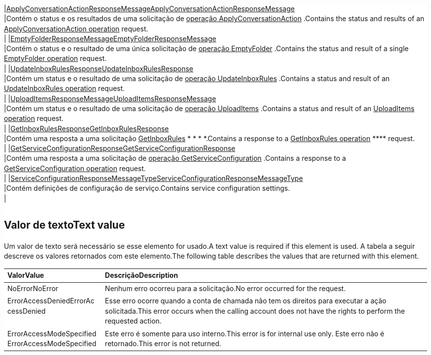|[<span data-ttu-id="4b9b9-200">ApplyConversationActionResponseMessage</span><span class="sxs-lookup"><span data-stu-id="4b9b9-200">ApplyConversationActionResponseMessage</span></span>](applyconversationactionresponsemessage.md) <br/> |<span data-ttu-id="4b9b9-201">Contém o status e os resultados de uma solicitação de [operação ApplyConversationAction](applyconversationaction-operation.md) .</span><span class="sxs-lookup"><span data-stu-id="4b9b9-201">Contains the status and results of an [ApplyConversationAction operation](applyconversationaction-operation.md) request.</span></span>  <br/> |
|[<span data-ttu-id="4b9b9-202">EmptyFolderResponseMessage</span><span class="sxs-lookup"><span data-stu-id="4b9b9-202">EmptyFolderResponseMessage</span></span>](emptyfolderresponsemessage.md) <br/> |<span data-ttu-id="4b9b9-203">Contém o status e o resultado de uma única solicitação de [operação EmptyFolder](emptyfolder-operation.md) .</span><span class="sxs-lookup"><span data-stu-id="4b9b9-203">Contains the status and result of a single [EmptyFolder operation](emptyfolder-operation.md) request.</span></span>  <br/> |
|[<span data-ttu-id="4b9b9-204">UpdateInboxRulesResponse</span><span class="sxs-lookup"><span data-stu-id="4b9b9-204">UpdateInboxRulesResponse</span></span>](updateinboxrulesresponse.md) <br/> |<span data-ttu-id="4b9b9-205">Contém um status e o resultado de uma solicitação de [operação UpdateInboxRules](updateinboxrules-operation.md) .</span><span class="sxs-lookup"><span data-stu-id="4b9b9-205">Contains a status and result of an [UpdateInboxRules operation](updateinboxrules-operation.md) request.</span></span>  <br/> |
|[<span data-ttu-id="4b9b9-206">UploadItemsResponseMessage</span><span class="sxs-lookup"><span data-stu-id="4b9b9-206">UploadItemsResponseMessage</span></span>](uploaditemsresponsemessage.md) <br/> |<span data-ttu-id="4b9b9-207">Contém um status e o resultado de uma solicitação de [operação UploadItems](uploaditems-operation.md) .</span><span class="sxs-lookup"><span data-stu-id="4b9b9-207">Contains a status and result of an [UploadItems operation](uploaditems-operation.md) request.</span></span>  <br/> |
|[<span data-ttu-id="4b9b9-208">GetInboxRulesResponse</span><span class="sxs-lookup"><span data-stu-id="4b9b9-208">GetInboxRulesResponse</span></span>](getinboxrulesresponse.md) <br/> |<span data-ttu-id="4b9b9-209">Contém uma resposta a uma solicitação [GetInboxRules](getinboxrules-operation.md) \* \* \* \*.</span><span class="sxs-lookup"><span data-stu-id="4b9b9-209">Contains a response to a [GetInboxRules operation](getinboxrules-operation.md) \*\*\*\* request.</span></span>  <br/> |
|[<span data-ttu-id="4b9b9-210">GetServiceConfigurationResponse</span><span class="sxs-lookup"><span data-stu-id="4b9b9-210">GetServiceConfigurationResponse</span></span>](getserviceconfigurationresponse.md) <br/> |<span data-ttu-id="4b9b9-211">Contém uma resposta a uma solicitação de [operação GetServiceConfiguration](getserviceconfiguration-operation.md) .</span><span class="sxs-lookup"><span data-stu-id="4b9b9-211">Contains a response to a [GetServiceConfiguration operation](getserviceconfiguration-operation.md) request.</span></span>  <br/> |
|[<span data-ttu-id="4b9b9-212">ServiceConfigurationResponseMessageType</span><span class="sxs-lookup"><span data-stu-id="4b9b9-212">ServiceConfigurationResponseMessageType</span></span>](serviceconfigurationresponsemessagetype.md) <br/> |<span data-ttu-id="4b9b9-213">Contém definições de configuração de serviço.</span><span class="sxs-lookup"><span data-stu-id="4b9b9-213">Contains service configuration settings.</span></span>  <br/> |
   
## <a name="text-value"></a><span data-ttu-id="4b9b9-214">Valor de texto</span><span class="sxs-lookup"><span data-stu-id="4b9b9-214">Text value</span></span>

<span data-ttu-id="4b9b9-215">Um valor de texto será necessário se esse elemento for usado.</span><span class="sxs-lookup"><span data-stu-id="4b9b9-215">A text value is required if this element is used.</span></span> <span data-ttu-id="4b9b9-216">A tabela a seguir descreve os valores retornados com este elemento.</span><span class="sxs-lookup"><span data-stu-id="4b9b9-216">The following table describes the values that are returned with this element.</span></span>
  
|<span data-ttu-id="4b9b9-217">Valor</span><span class="sxs-lookup"><span data-stu-id="4b9b9-217">Value</span></span>|<span data-ttu-id="4b9b9-218">Descrição</span><span class="sxs-lookup"><span data-stu-id="4b9b9-218">Description</span></span>|
|:-----|:-----|
|<span data-ttu-id="4b9b9-219">NoError</span><span class="sxs-lookup"><span data-stu-id="4b9b9-219">NoError</span></span>  <br/> |<span data-ttu-id="4b9b9-220">Nenhum erro ocorreu para a solicitação.</span><span class="sxs-lookup"><span data-stu-id="4b9b9-220">No error occurred for the request.</span></span>  <br/> |
|<span data-ttu-id="4b9b9-221">ErrorAccessDenied</span><span class="sxs-lookup"><span data-stu-id="4b9b9-221">ErrorAccessDenied</span></span>  <br/> |<span data-ttu-id="4b9b9-222">Esse erro ocorre quando a conta de chamada não tem os direitos para executar a ação solicitada.</span><span class="sxs-lookup"><span data-stu-id="4b9b9-222">This error occurs when the calling account does not have the rights to perform the requested action.</span></span>  <br/> |
|<span data-ttu-id="4b9b9-223">ErrorAccessModeSpecified</span><span class="sxs-lookup"><span data-stu-id="4b9b9-223">ErrorAccessModeSpecified</span></span>  <br/> |<span data-ttu-id="4b9b9-224">Este erro é somente para uso interno.</span><span class="sxs-lookup"><span data-stu-id="4b9b9-224">This error is for internal use only.</span></span> <span data-ttu-id="4b9b9-225">Este erro não é retornado.</span><span class="sxs-lookup"><span data-stu-id="4b9b9-225">This error is not returned.</span></span>  <br/> |